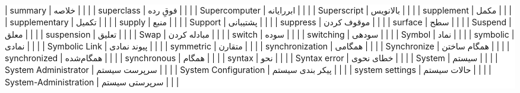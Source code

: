 | summary | خلاصه | | |
| superclass | فوقِ رده | | |
| Supercomputer | ابررایانه | | |
| Superscript | بالانویس | | |
| supplement | مکمل | | |
| supplementary | تکمیل | | |
| supply | منبع | | |
| Support | پشتیبانی | | |
| suppress | موقوف کردن | | |
| surface | سطح | | |
| Suspend | معلق | | |
| suspension | تعلیق | | |
| Swap | مبادله کردن | | |
| switch | سوده | | |
| switching | سودهی | | |
| Symbol | نماد | | |
| symbolic | نمادی | | |
| Symbolic Link | پیوند نمادی | | |
| symmetric | متقارن | | |
| synchronization | همگامی | | |
| Synchronize | همگام ساختن | | |
| synchronized | همگام‌شده | | |
| synchronous | همگام | | |
| syntax | نحو | | |
| Syntax error | خطای نحوی | | |
| System | سیستم | | |
| System Administrator | سرپرست سیستم | | |
| System Configuration | پیکر بندی سیستم | | |
| system settings | حالات سیستم | | |
| System-Administration | سرپرستی سیستم | | |
